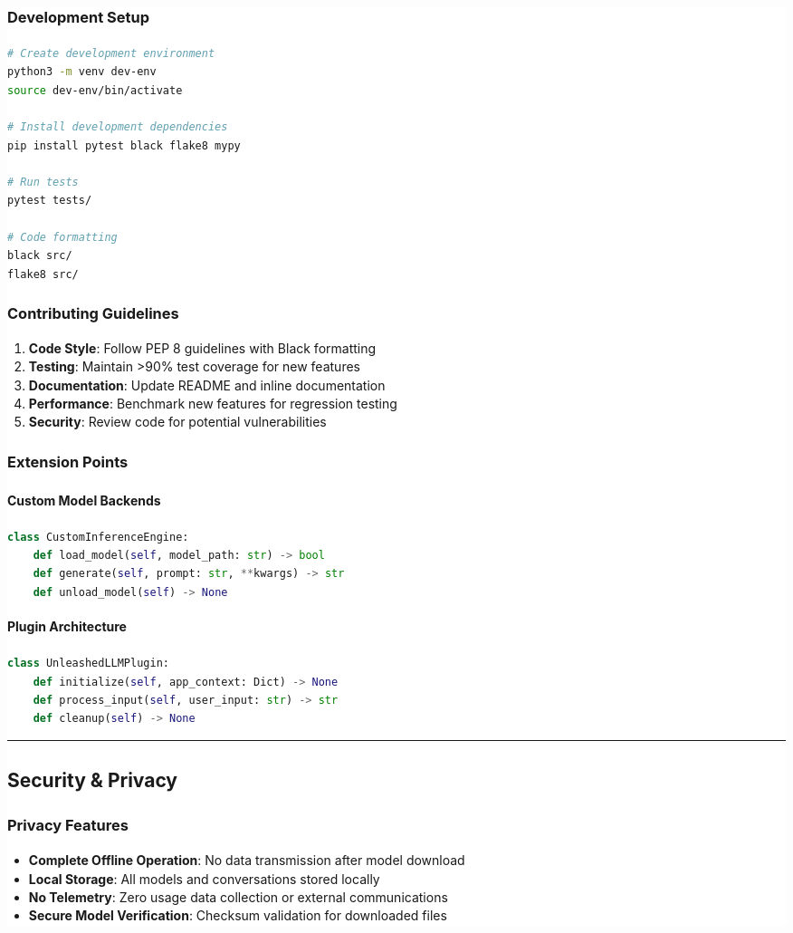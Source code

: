 ### Development Setup

```bash
# Create development environment
python3 -m venv dev-env
source dev-env/bin/activate

# Install development dependencies
pip install pytest black flake8 mypy

# Run tests
pytest tests/

# Code formatting
black src/
flake8 src/
```

### Contributing Guidelines

1. **Code Style**: Follow PEP 8 guidelines with Black formatting
2. **Testing**: Maintain >90% test coverage for new features
3. **Documentation**: Update README and inline documentation
4. **Performance**: Benchmark new features for regression testing
5. **Security**: Review code for potential vulnerabilities

### Extension Points

#### Custom Model Backends
```python
class CustomInferenceEngine:
    def load_model(self, model_path: str) -> bool
    def generate(self, prompt: str, **kwargs) -> str
    def unload_model(self) -> None
```

#### Plugin Architecture
```python
class UnleashedLLMPlugin:
    def initialize(self, app_context: Dict) -> None
    def process_input(self, user_input: str) -> str
    def cleanup(self) -> None
```

---

## Security & Privacy

### Privacy Features
- **Complete Offline Operation**: No data transmission after model download
- **Local Storage**: All models and conversations stored locally
- **No Telemetry**: Zero usage data collection or external communications
- **Secure Model Verification**: Checksum validation for downloaded files

